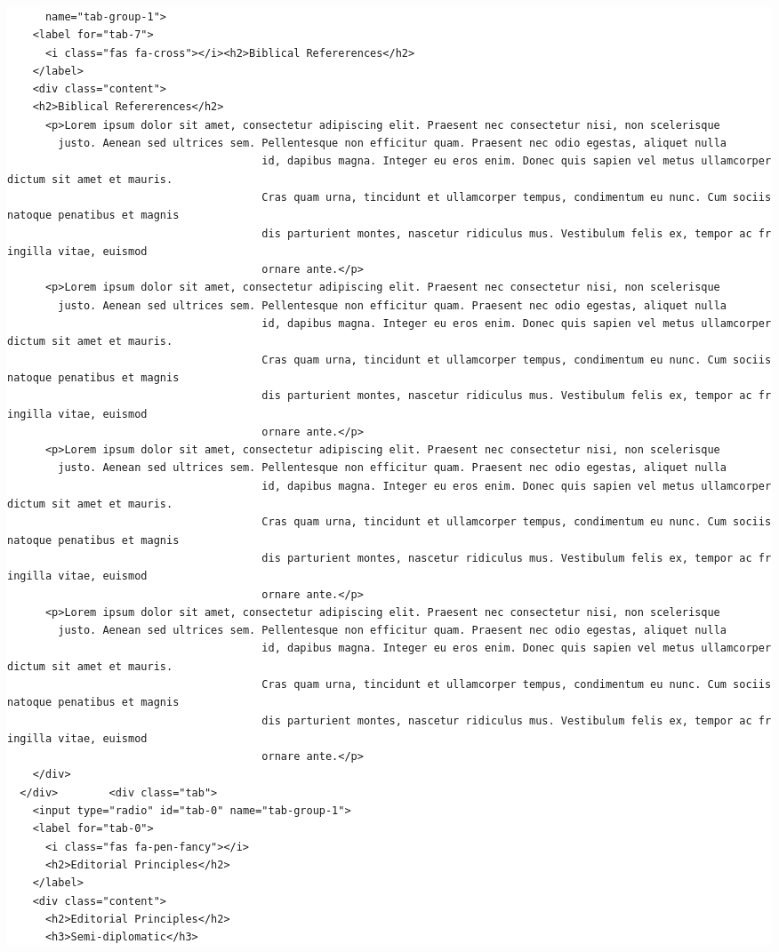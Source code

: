           name="tab-group-1">
        <label for="tab-7">
          <i class="fas fa-cross"></i><h2>Biblical Refererences</h2>
        </label>
        <div class="content">
        <h2>Biblical Refererences</h2>
          <p>Lorem ipsum dolor sit amet, consectetur adipiscing elit. Praesent nec consectetur nisi, non scelerisque
            justo. Aenean sed ultrices sem. Pellentesque non efficitur quam. Praesent nec odio egestas, aliquet nulla
                                            id, dapibus magna. Integer eu eros enim. Donec quis sapien vel metus ullamcorper dictum sit amet et mauris.
                                            Cras quam urna, tincidunt et ullamcorper tempus, condimentum eu nunc. Cum sociis natoque penatibus et magnis
                                            dis parturient montes, nascetur ridiculus mus. Vestibulum felis ex, tempor ac fringilla vitae, euismod
                                            ornare ante.</p>
          <p>Lorem ipsum dolor sit amet, consectetur adipiscing elit. Praesent nec consectetur nisi, non scelerisque
            justo. Aenean sed ultrices sem. Pellentesque non efficitur quam. Praesent nec odio egestas, aliquet nulla
                                            id, dapibus magna. Integer eu eros enim. Donec quis sapien vel metus ullamcorper dictum sit amet et mauris.
                                            Cras quam urna, tincidunt et ullamcorper tempus, condimentum eu nunc. Cum sociis natoque penatibus et magnis
                                            dis parturient montes, nascetur ridiculus mus. Vestibulum felis ex, tempor ac fringilla vitae, euismod
                                            ornare ante.</p>
          <p>Lorem ipsum dolor sit amet, consectetur adipiscing elit. Praesent nec consectetur nisi, non scelerisque
            justo. Aenean sed ultrices sem. Pellentesque non efficitur quam. Praesent nec odio egestas, aliquet nulla
                                            id, dapibus magna. Integer eu eros enim. Donec quis sapien vel metus ullamcorper dictum sit amet et mauris.
                                            Cras quam urna, tincidunt et ullamcorper tempus, condimentum eu nunc. Cum sociis natoque penatibus et magnis
                                            dis parturient montes, nascetur ridiculus mus. Vestibulum felis ex, tempor ac fringilla vitae, euismod
                                            ornare ante.</p>
          <p>Lorem ipsum dolor sit amet, consectetur adipiscing elit. Praesent nec consectetur nisi, non scelerisque
            justo. Aenean sed ultrices sem. Pellentesque non efficitur quam. Praesent nec odio egestas, aliquet nulla
                                            id, dapibus magna. Integer eu eros enim. Donec quis sapien vel metus ullamcorper dictum sit amet et mauris.
                                            Cras quam urna, tincidunt et ullamcorper tempus, condimentum eu nunc. Cum sociis natoque penatibus et magnis
                                            dis parturient montes, nascetur ridiculus mus. Vestibulum felis ex, tempor ac fringilla vitae, euismod
                                            ornare ante.</p>
        </div>
      </div>        <div class="tab">
        <input type="radio" id="tab-0" name="tab-group-1">
        <label for="tab-0">
          <i class="fas fa-pen-fancy"></i>
          <h2>Editorial Principles</h2>
        </label>
        <div class="content">
          <h2>Editorial Principles</h2>
          <h3>Semi-diplomatic</h3>